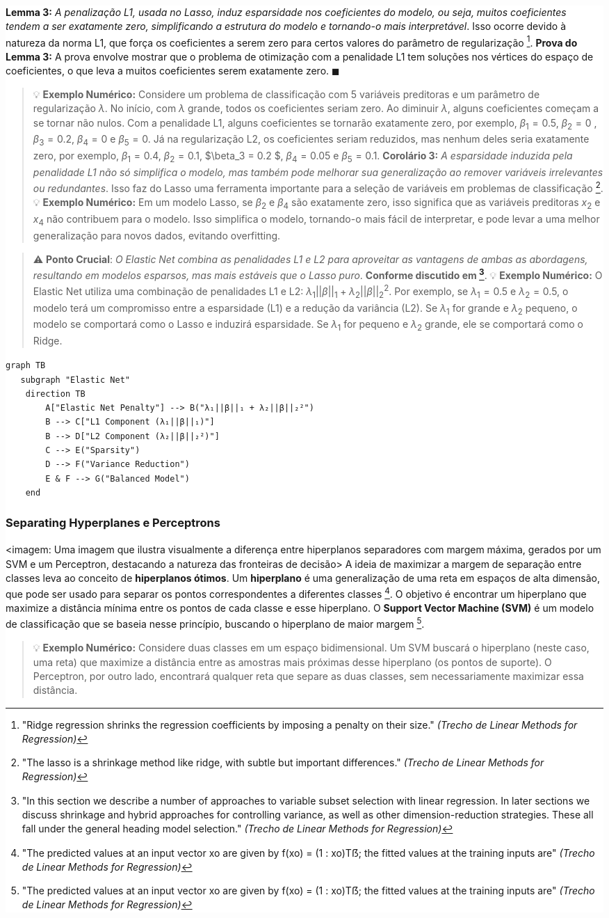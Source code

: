 **Lemma 3:** *A penalização L1, usada no Lasso, induz esparsidade nos coeficientes do modelo, ou seja, muitos coeficientes tendem a ser exatamente zero, simplificando a estrutura do modelo e tornando-o mais interpretável*. Isso ocorre devido à natureza da norma L1, que força os coeficientes a serem zero para certos valores do parâmetro de regularização [^4.4.4].
**Prova do Lemma 3:** A prova envolve mostrar que o problema de otimização com a penalidade L1 tem soluções nos vértices do espaço de coeficientes, o que leva a muitos coeficientes serem exatamente zero. $\blacksquare$
> 💡 **Exemplo Numérico:** Considere um problema de classificação com 5 variáveis preditoras e um parâmetro de regularização $\lambda$. No início, com $\lambda$ grande, todos os coeficientes seriam zero. Ao diminuir $\lambda$, alguns coeficientes começam a se tornar não nulos. Com a penalidade L1, alguns coeficientes se tornarão exatamente zero, por exemplo, $\beta_1= 0.5$, $\beta_2 = 0$ , $\beta_3=0.2$, $\beta_4 = 0$ e $\beta_5= 0$. Já na regularização L2, os coeficientes seriam reduzidos, mas nenhum deles seria exatamente zero, por exemplo, $\beta_1 = 0.4$, $\beta_2 = 0.1$, $\beta_3 = 0.2 $, $\beta_4 = 0.05$ e $\beta_5= 0.1$.
**Corolário 3:** *A esparsidade induzida pela penalidade L1 não só simplifica o modelo, mas também pode melhorar sua generalização ao remover variáveis irrelevantes ou redundantes*. Isso faz do Lasso uma ferramenta importante para a seleção de variáveis em problemas de classificação [^4.4.5].
> 💡 **Exemplo Numérico:**  Em um modelo Lasso, se $\beta_2$ e $\beta_4$ são exatamente zero, isso significa que as variáveis preditoras $x_2$ e $x_4$ não contribuem para o modelo. Isso simplifica o modelo, tornando-o mais fácil de interpretar, e pode levar a uma melhor generalização para novos dados, evitando overfitting.

> ⚠️ **Ponto Crucial**: *O Elastic Net combina as penalidades L1 e L2 para aproveitar as vantagens de ambas as abordagens, resultando em modelos esparsos, mas mais estáveis que o Lasso puro*. **Conforme discutido em [^4.5]**.
> 💡 **Exemplo Numérico:** O Elastic Net utiliza uma combinação de penalidades L1 e L2: $\lambda_1 ||\beta||_1 + \lambda_2 ||\beta||_2^2$. Por exemplo, se $\lambda_1=0.5$ e $\lambda_2=0.5$, o modelo terá um compromisso entre a esparsidade (L1) e a redução da variância (L2). Se $\lambda_1$ for grande e $\lambda_2$ pequeno, o modelo se comportará como o Lasso e induzirá esparsidade. Se $\lambda_1$ for pequeno e $\lambda_2$ grande, ele se comportará como o Ridge.
```mermaid
graph TB
   subgraph "Elastic Net"
    direction TB
        A["Elastic Net Penalty"] --> B("λ₁||β||₁ + λ₂||β||₂²")
        B --> C["L1 Component (λ₁||β||₁)"]
        B --> D["L2 Component (λ₂||β||₂²)"]
        C --> E("Sparsity")
        D --> F("Variance Reduction")
        E & F --> G("Balanced Model")
    end
```

### Separating Hyperplanes e Perceptrons
<imagem: Uma imagem que ilustra visualmente a diferença entre hiperplanos separadores com margem máxima, gerados por um SVM e um Perceptron, destacando a natureza das fronteiras de decisão>
A ideia de maximizar a margem de separação entre classes leva ao conceito de **hiperplanos ótimos**. Um **hiperplano** é uma generalização de uma reta em espaços de alta dimensão, que pode ser usado para separar os pontos correspondentes a diferentes classes [^4.5.2]. O objetivo é encontrar um hiperplano que maximize a distância mínima entre os pontos de cada classe e esse hiperplano. O **Support Vector Machine (SVM)** é um modelo de classificação que se baseia nesse princípio, buscando o hiperplano de maior margem [^4.5.2].
> 💡 **Exemplo Numérico:** Considere duas classes em um espaço bidimensional. Um SVM buscará o hiperplano (neste caso, uma reta) que maximize a distância entre as amostras mais próximas desse hiperplano (os pontos de suporte). O Perceptron, por outro lado, encontrará qualquer reta que separe as duas classes, sem necessariamente maximizar essa distância.


[^4.1]: "A linear regression model assumes that the regression function E(Y|X) is linear in the inputs X1,..., Xp. Linear models were largely developed in the precomputer age of statistics, but even in today's computer era there are still good reasons to study and use them." *(Trecho de Linear Methods for Regression)*
[^4.2]: "In this chapter we describe linear methods for regression, while in the next chapter we discuss linear methods for classification. On some topics we go into considerable detail, as it is our firm belief that an understanding of linear methods is essential for understanding nonlinear ones. In fact, many nonlinear techniques are direct generalizations of the linear methods discussed here." *(Trecho de Linear Methods for Regression)*
[^4.3]: "The linear model either assumes that the regression function E(Y|X) is linear, or that the linear model is a reasonable approximation. Here the Bj's are unknown parameters or coefficients, and the variables X; can come from different sources:" *(Trecho de Linear Methods for Regression)*
[^4.4]: "The most popular estimation method is least squares, in which we pick the coefficients β = (β0, β1, ..., βp)T to minimize the residual sum of squares" *(Trecho de Linear Methods for Regression)*
[^4.4.1]: "This is a quadratic function in the p + 1 parameters." *(Trecho de Linear Methods for Regression)*
[^4.4.2]: "Assuming (for the moment) that X has full column rank, and hence XTX is positive definite, we set the first derivative to zero" *(Trecho de Linear Methods for Regression)*
[^4.4.3]: "In order to pin down the sampling properties of ß, we now assume that the observations yi are uncorrelated and have constant variance σ², and that the xi are fixed (non random)." *(Trecho de Linear Methods for Regression)*
[^4.4.4]: "Ridge regression shrinks the regression coefficients by imposing a penalty on their size." *(Trecho de Linear Methods for Regression)*
[^4.4.5]: "The lasso is a shrinkage method like ridge, with subtle but important differences." *(Trecho de Linear Methods for Regression)*
[^4.5]: "In this section we describe a number of approaches to variable subset selection with linear regression. In later sections we discuss shrinkage and hybrid approaches for controlling variance, as well as other dimension-reduction strategies. These all fall under the general heading model selection." *(Trecho de Linear Methods for Regression)*
[^4.5.1]: "The algorithm identifies the variable most correlated with the current residual. It then computes the simple linear regression coefficient of the residual on this chosen variable, and then adds it to the current coefficient for that variable." *(Trecho de Linear Methods for Regression)*
[^4.5.2]: "The predicted values at an input vector xo are given by f(xo) = (1 : xo)Tẞ; the fitted values at the training inputs are" *(Trecho de Linear Methods for Regression)*